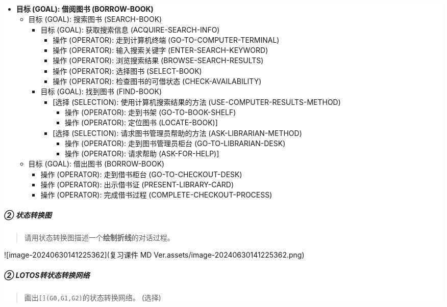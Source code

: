 - **目标 (GOAL): 借阅图书 (BORROW-BOOK)**
  - 目标 (GOAL): 搜索图书 (SEARCH-BOOK)
    - 目标 (GOAL): 获取搜索信息 (ACQUIRE-SEARCH-INFO)
      - 操作 (OPERATOR): 走到计算机终端 (GO-TO-COMPUTER-TERMINAL)
      - 操作 (OPERATOR): 输入搜索关键字 (ENTER-SEARCH-KEYWORD)
      - 操作 (OPERATOR): 浏览搜索结果 (BROWSE-SEARCH-RESULTS)
      - 操作 (OPERATOR): 选择图书 (SELECT-BOOK)
      - 操作 (OPERATOR): 检查图书的可借状态 (CHECK-AVAILABILITY)
    - 目标 (GOAL): 找到图书 (FIND-BOOK)
      - [选择 (SELECTION): 使用计算机搜索结果的方法 (USE-COMPUTER-RESULTS-METHOD)
        - 操作 (OPERATOR): 走到书架 (GO-TO-BOOK-SHELF)
        - 操作 (OPERATOR): 定位图书 (LOCATE-BOOK)]
      - [选择 (SELECTION): 请求图书管理员帮助的方法 (ASK-LIBRARIAN-METHOD)
        - 操作 (OPERATOR): 走到图书管理员柜台 (GO-TO-LIBRARIAN-DESK)
        - 操作 (OPERATOR): 请求帮助 (ASK-FOR-HELP)]
  - 目标 (GOAL): 借出图书 (BORROW-BOOK)
    - 操作 (OPERATOR): 走到借书柜台 (GO-TO-CHECKOUT-DESK)
    - 操作 (OPERATOR): 出示借书证 (PRESENT-LIBRARY-CARD)
    - 操作 (OPERATOR): 完成借书过程 (COMPLETE-CHECKOUT-PROCESS)

##### ② 状态转换图

> 请用状态转换图描述一个**绘制折线**的对话过程。 

![image-20240630141225362](复习课件 MD Ver.assets/image-20240630141225362.png)

##### ② LOTOS转状态转换网络

> 画出`[](G0,G1,G2)`的状态转换网络。  (选择)
